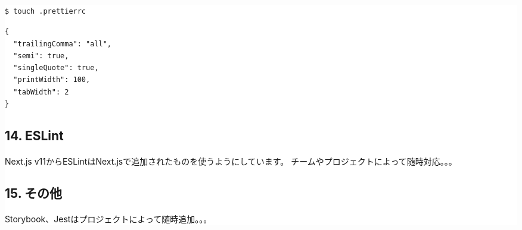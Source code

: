 ```bash
$ touch .prettierrc
```

```javascript:.prettierrc
{
  "trailingComma": "all",
  "semi": true,
  "singleQuote": true,
  "printWidth": 100,
  "tabWidth": 2
}
```

## 14. ESLint

Next.js v11からESLintはNext.jsで追加されたものを使うようにしています。
チームやプロジェクトによって随時対応。。。

## 15. その他

Storybook、Jestはプロジェクトによって随時追加。。。